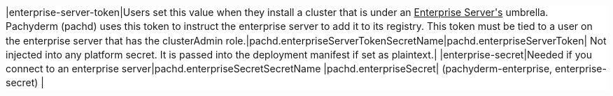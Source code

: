 |enterprise-server-token|Users set this value when they install a cluster that is under an [Enterprise Server's](../../enterprise/auth/enterprise-server/setup.md) umbrella. <br> Pachyderm (pachd) uses this token to instruct the enterprise server to add it to its registry. This token must be tied to a user on the enterprise server that has the clusterAdmin role.|pachd.enterpriseServerTokenSecretName|pachd.enterpriseServerToken| Not injected into any platform secret. It is passed into the deployment manifest if set as plaintext.|
|enterprise-secret|Needed if you connect to an enterprise server|pachd.enterpriseSecretSecretName  |pachd.enterpriseSecret| (pachyderm-enterprise, enterprise-secret) |




